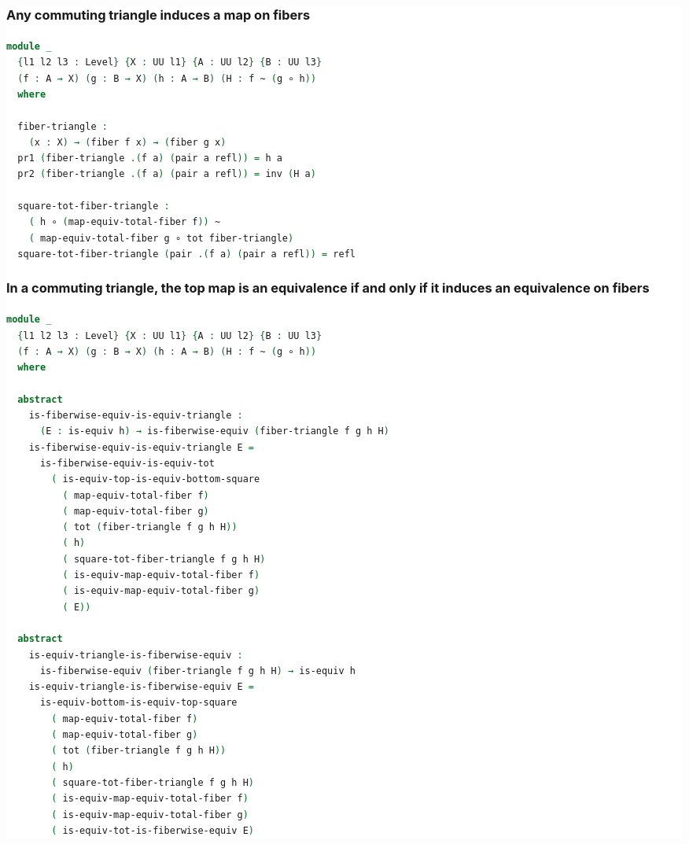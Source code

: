 ### Any commuting triangle induces a map on fibers

```agda
module _
  {l1 l2 l3 : Level} {X : UU l1} {A : UU l2} {B : UU l3}
  (f : A → X) (g : B → X) (h : A → B) (H : f ~ (g ∘ h))
  where

  fiber-triangle :
    (x : X) → (fiber f x) → (fiber g x)
  pr1 (fiber-triangle .(f a) (pair a refl)) = h a
  pr2 (fiber-triangle .(f a) (pair a refl)) = inv (H a)

  square-tot-fiber-triangle :
    ( h ∘ (map-equiv-total-fiber f)) ~
    ( map-equiv-total-fiber g ∘ tot fiber-triangle)
  square-tot-fiber-triangle (pair .(f a) (pair a refl)) = refl
```

### In a commuting triangle, the top map is an equivalence if and only if it induces an equivalence on fibers

```agda
module _
  {l1 l2 l3 : Level} {X : UU l1} {A : UU l2} {B : UU l3}
  (f : A → X) (g : B → X) (h : A → B) (H : f ~ (g ∘ h))
  where

  abstract
    is-fiberwise-equiv-is-equiv-triangle :
      (E : is-equiv h) → is-fiberwise-equiv (fiber-triangle f g h H)
    is-fiberwise-equiv-is-equiv-triangle E =
      is-fiberwise-equiv-is-equiv-tot
        ( is-equiv-top-is-equiv-bottom-square
          ( map-equiv-total-fiber f)
          ( map-equiv-total-fiber g)
          ( tot (fiber-triangle f g h H))
          ( h)
          ( square-tot-fiber-triangle f g h H)
          ( is-equiv-map-equiv-total-fiber f)
          ( is-equiv-map-equiv-total-fiber g)
          ( E))

  abstract
    is-equiv-triangle-is-fiberwise-equiv :
      is-fiberwise-equiv (fiber-triangle f g h H) → is-equiv h
    is-equiv-triangle-is-fiberwise-equiv E =
      is-equiv-bottom-is-equiv-top-square
        ( map-equiv-total-fiber f)
        ( map-equiv-total-fiber g)
        ( tot (fiber-triangle f g h H))
        ( h)
        ( square-tot-fiber-triangle f g h H)
        ( is-equiv-map-equiv-total-fiber f)
        ( is-equiv-map-equiv-total-fiber g)
        ( is-equiv-tot-is-fiberwise-equiv E)
```
